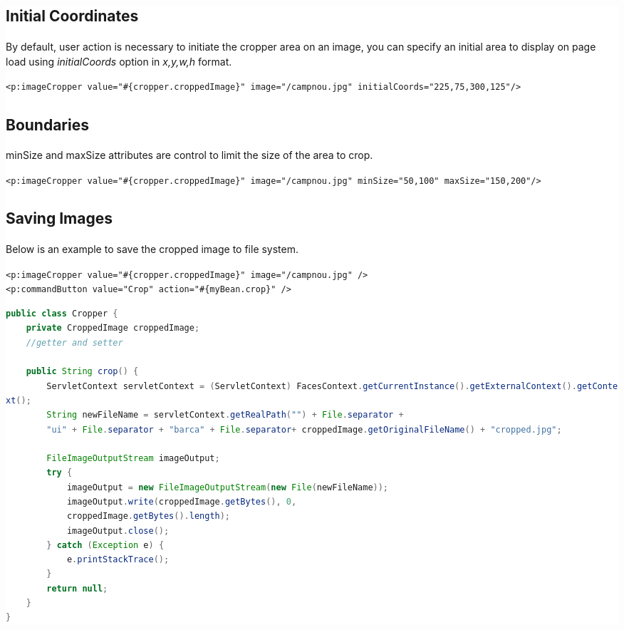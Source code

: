 ## Initial Coordinates
By default, user action is necessary to initiate the cropper area on an image, you can specify an
initial area to display on page load using _initialCoords_ option in _x,y,w,h_ format.

```xhtml
<p:imageCropper value="#{cropper.croppedImage}" image="/campnou.jpg" initialCoords="225,75,300,125"/>
```
## Boundaries
minSize and maxSize attributes are control to limit the size of the area to crop.

```xhtml
<p:imageCropper value="#{cropper.croppedImage}" image="/campnou.jpg" minSize="50,100" maxSize="150,200"/>
```
## Saving Images
Below is an example to save the cropped image to file system.

```xhtml
<p:imageCropper value="#{cropper.croppedImage}" image="/campnou.jpg" />
<p:commandButton value="Crop" action="#{myBean.crop}" />
```

```java
public class Cropper {
    private CroppedImage croppedImage;
    //getter and setter

    public String crop() {
        ServletContext servletContext = (ServletContext) FacesContext.getCurrentInstance().getExternalContext().getContext();
        String newFileName = servletContext.getRealPath("") + File.separator +
        "ui" + File.separator + "barca" + File.separator+ croppedImage.getOriginalFileName() + "cropped.jpg";
        
        FileImageOutputStream imageOutput;
        try {
            imageOutput = new FileImageOutputStream(new File(newFileName));
            imageOutput.write(croppedImage.getBytes(), 0,
            croppedImage.getBytes().length);
            imageOutput.close();
        } catch (Exception e) {
            e.printStackTrace();
        }
        return null;
    }
}
```
